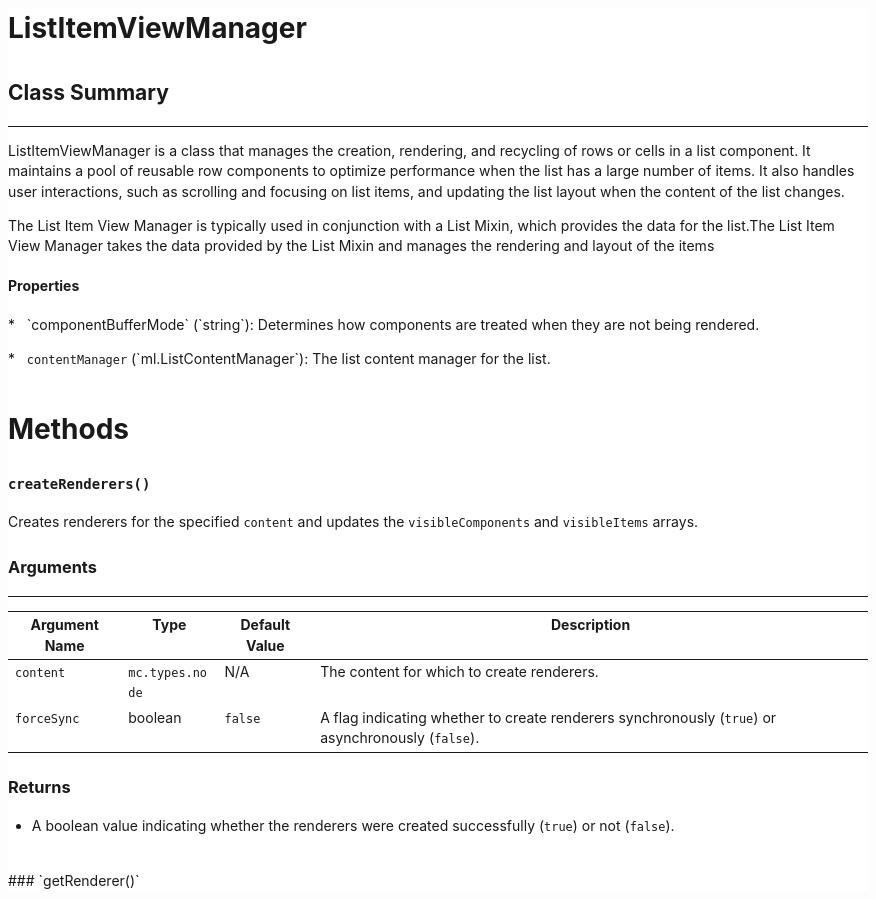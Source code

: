 # ListItemViewManager

## Class Summary
-------------
ListItemViewManager is a class that manages the creation, rendering, and recycling of rows or cells in a list component. It maintains a pool of reusable row components to optimize performance when the list has a large number of items. It also handles user interactions, such as scrolling and focusing on list items, and updating the list layout when the content of the list changes.



The List Item View Manager is typically used in conjunction with a List Mixin, which provides the data for the list.The List Item View Manager takes the data provided by the List Mixin and manages the rendering and layout of the items



#### Properties



\*   \`componentBufferMode\` (\`string\`): Determines how components are treated when they are not being rendered.

\*   `contentManager` (\`ml.ListContentManager\`): The list content manager for the list.





Methods
=======

### `createRenderers()`
Creates renderers for the specified `content` and updates the `visibleComponents` and `visibleItems` arrays.

### Arguments
---------

| Argument Name | Type | Default Value | Description |
| ---| ---| ---| --- |
| `content` | `mc.types.node` | N/A | The content for which to create renderers. |
| `forceSync` | boolean | `false` | A flag indicating whether to create renderers synchronously (`true`) or asynchronously (`false`). |

### Returns

*   A boolean value indicating whether the renderers were created successfully (`true`) or not (`false`).


<br />
### `getRenderer()`
